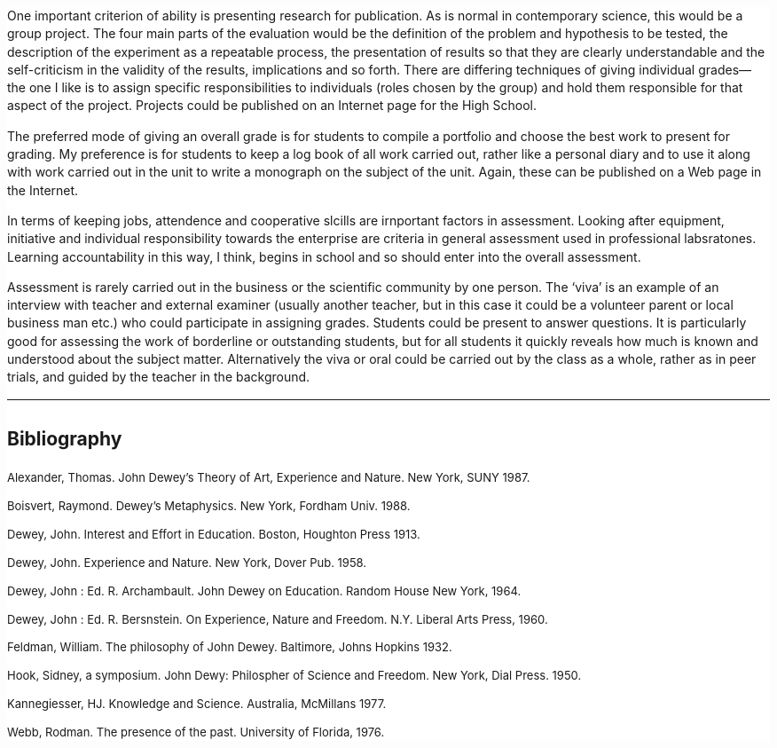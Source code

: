 One important criterion of ability is presenting research for publication. As is normal in contemporary science, this would be a group project. The four main parts of the evaluation would be the definition of the problem and hypothesis to be tested, the description of the experiment as a repeatable process, the presentation of results so that they are clearly understandable and the self-criticism in the validity of the results, implications and so forth. There are differing techniques of giving individual grades—the one I like is to assign specific responsibilities to individuals (roles chosen by the group) and hold them responsible for that aspect of the project. Projects could be published on an Internet page for the High School.
</p>
<p>
The preferred mode of giving an overall grade is for students to compile a portfolio and choose the best work to present for grading. My preference is for students to keep a log book of all work carried out, rather like a personal diary and to use it along with work carried out in the unit to write a monograph on the subject of the unit. Again, these can be published on a Web page in the Internet.
</p>
<p>
In terms of keeping jobs, attendence and cooperative slcills are irnportant factors in assessment. Looking after equipment, initiative and individual responsibility towards the enterprise are criteria in general assessment used in professional labsratones. Learning accountability in this way, I think, begins in school and so should enter into the overall assessment.
</p>
<p>
Assessment is rarely carried out in the business or the scientific community by one person. The ‘viva’ is an example of an interview with teacher and external examiner (usually another teacher, but in this case it could be a volunteer parent or local business man etc.) who could participate in assigning grades. Students could be present to answer questions. It is particularly good for assessing the work of borderline or outstanding students, but for all students it quickly reveals how much is known and understood about the subject matter. Alternatively the viva or oral could be carried out by the class as a whole, rather as in peer trials, and guided by the teacher in the background.
</p>
<hr/>
<h2>
Bibliography
</h2>
<font size="-1">
Alexander, Thomas.  John Dewey’s Theory of Art, Experience and Nature.  New York, SUNY 1987.
<p>
Boisvert, Raymond. Dewey’s Metaphysics.  New York, Fordham Univ. 1988.
</p>
<p>
Dewey, John.  Interest and Effort in Education.  Boston, Houghton Press 1913.
</p>
<p>
Dewey, John.  Experience and Nature.  New York, Dover Pub.  1958.
</p>
<p>
Dewey, John : Ed. R. Archambault.  John Dewey on Education. Random House New York, 1964.
</p>
<p>
Dewey, John : Ed. R. Bersnstein.  On Experience, Nature and Freedom. N.Y. Liberal Arts Press, 1960.
</p>
<p>
Feldman, William. The philosophy of John Dewey.  Baltimore, Johns Hopkins 1932.
</p>
<p>
Hook, Sidney, a symposium.  John Dewy:  Philospher of Science and Freedom.  New York, Dial Press.  1950.
</p>
<p>
Kannegiesser, HJ.  Knowledge and Science.  Australia, McMillans 1977.
</p>
<p>
Webb, Rodman.  The presence of the past.  University of Florida, 1976.